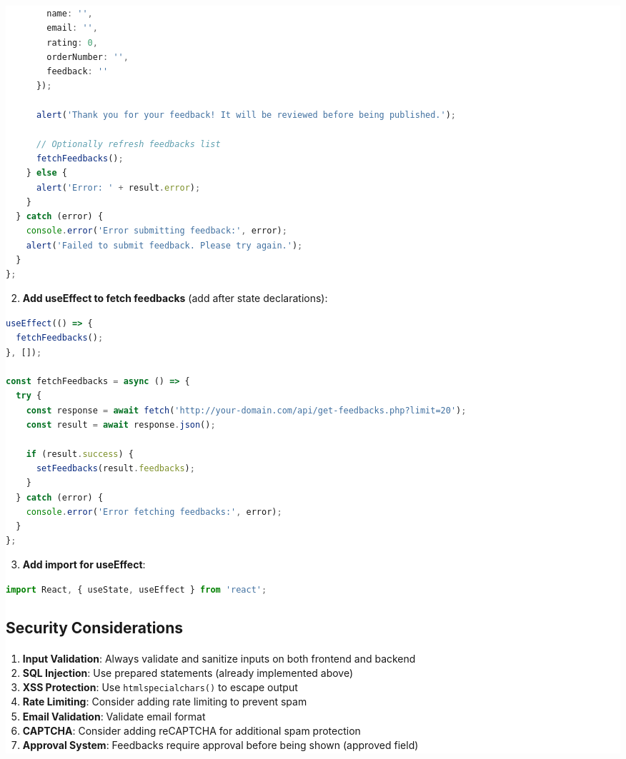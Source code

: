 ```javascript
        name: '',
        email: '',
        rating: 0,
        orderNumber: '',
        feedback: ''
      });
      
      alert('Thank you for your feedback! It will be reviewed before being published.');
      
      // Optionally refresh feedbacks list
      fetchFeedbacks();
    } else {
      alert('Error: ' + result.error);
    }
  } catch (error) {
    console.error('Error submitting feedback:', error);
    alert('Failed to submit feedback. Please try again.');
  }
};
```

2. **Add useEffect to fetch feedbacks** (add after state declarations):
```javascript
useEffect(() => {
  fetchFeedbacks();
}, []);

const fetchFeedbacks = async () => {
  try {
    const response = await fetch('http://your-domain.com/api/get-feedbacks.php?limit=20');
    const result = await response.json();
    
    if (result.success) {
      setFeedbacks(result.feedbacks);
    }
  } catch (error) {
    console.error('Error fetching feedbacks:', error);
  }
};
```

3. **Add import for useEffect**:
```javascript
import React, { useState, useEffect } from 'react';
```

## Security Considerations

1. **Input Validation**: Always validate and sanitize inputs on both frontend and backend
2. **SQL Injection**: Use prepared statements (already implemented above)
3. **XSS Protection**: Use `htmlspecialchars()` to escape output
4. **Rate Limiting**: Consider adding rate limiting to prevent spam
5. **Email Validation**: Validate email format
6. **CAPTCHA**: Consider adding reCAPTCHA for additional spam protection
7. **Approval System**: Feedbacks require approval before being shown (approved field)
